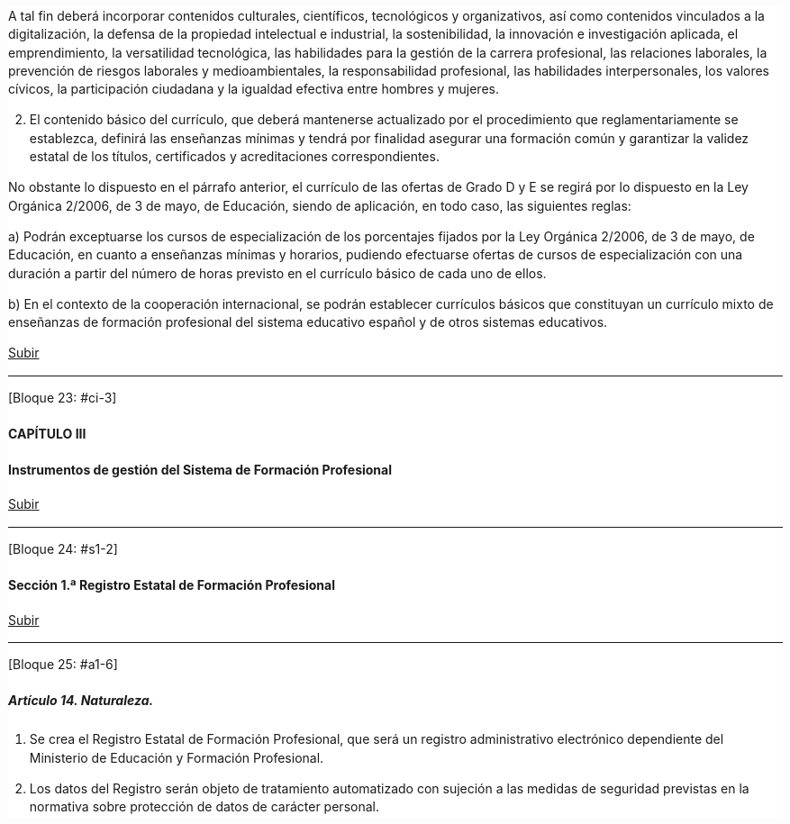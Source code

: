 A tal fin deberá incorporar contenidos culturales, científicos, tecnológicos y organizativos, así como contenidos vinculados a la digitalización, la defensa de la propiedad intelectual e industrial, la sostenibilidad, la innovación e investigación aplicada, el emprendimiento, la versatilidad tecnológica, las habilidades para la gestión de la carrera profesional, las relaciones laborales, la prevención de riesgos laborales y medioambientales, la responsabilidad profesional, las habilidades interpersonales, los valores cívicos, la participación ciudadana y la igualdad efectiva entre hombres y mujeres.

2. El contenido básico del currículo, que deberá mantenerse actualizado por el procedimiento que reglamentariamente se establezca, definirá las enseñanzas mínimas y tendrá por finalidad asegurar una formación común y garantizar la validez estatal de los títulos, certificados y acreditaciones correspondientes.

No obstante lo dispuesto en el párrafo anterior, el currículo de las ofertas de Grado D y E se regirá por lo dispuesto en la Ley Orgánica 2/2006, de 3 de mayo, de Educación, siendo de aplicación, en todo caso, las siguientes reglas:

a) Podrán exceptuarse los cursos de especialización de los porcentajes fijados por la Ley Orgánica 2/2006, de 3 de mayo, de Educación, en cuanto a enseñanzas mínimas y horarios, pudiendo efectuarse ofertas de cursos de especialización con una duración a partir del número de horas previsto en el currículo básico de cada uno de ellos.

b) En el contexto de la cooperación internacional, se podrán establecer currículos básicos que constituyan un currículo mixto de enseñanzas de formación profesional del sistema educativo español y de otros sistemas educativos.

[Subir](https://www.boe.es/buscar/act.php?id=BOE-A-2022-5139#top)

---

[Bloque 23: #ci-3]

#### CAPÍTULO III

#### Instrumentos de gestión del Sistema de Formación Profesional

[Subir](https://www.boe.es/buscar/act.php?id=BOE-A-2022-5139#top)

---

[Bloque 24: #s1-2]

#### Sección 1.ª Registro Estatal de Formación Profesional

[Subir](https://www.boe.es/buscar/act.php?id=BOE-A-2022-5139#top)

---

[Bloque 25: #a1-6]

##### Artículo 14. Naturaleza.

1. Se crea el Registro Estatal de Formación Profesional, que será un registro administrativo electrónico dependiente del Ministerio de Educación y Formación Profesional.

2. Los datos del Registro serán objeto de tratamiento automatizado con sujeción a las medidas de seguridad previstas en la normativa sobre protección de datos de carácter personal.
